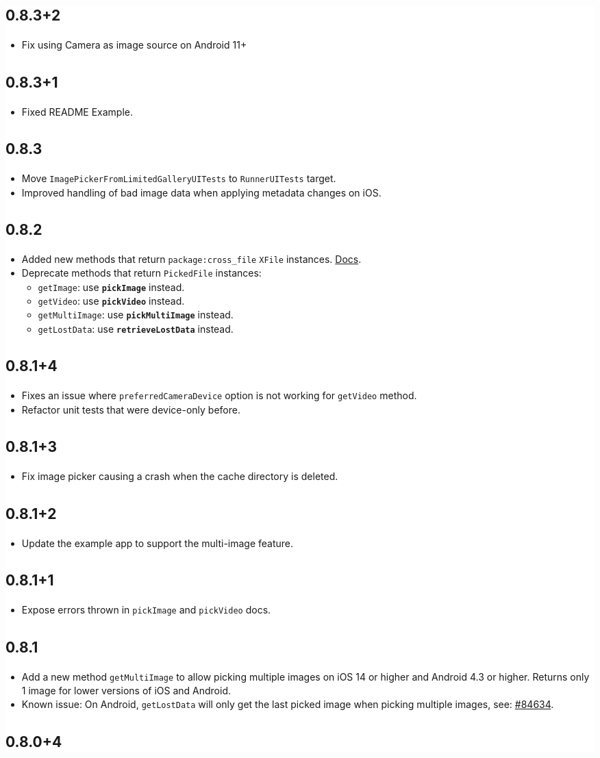 ## 0.8.3+2

* Fix using Camera as image source on Android 11+

## 0.8.3+1

* Fixed README Example.

## 0.8.3

* Move `ImagePickerFromLimitedGalleryUITests` to `RunnerUITests` target.
* Improved handling of bad image data when applying metadata changes on iOS.

## 0.8.2

* Added new methods that return `package:cross_file` `XFile` instances. [Docs](https://pub.dev/documentation/cross_file/latest/index.html).
* Deprecate methods that return `PickedFile` instances:
  * `getImage`: use **`pickImage`** instead.
  * `getVideo`: use **`pickVideo`** instead.
  * `getMultiImage`: use **`pickMultiImage`** instead.
  * `getLostData`: use **`retrieveLostData`** instead.

## 0.8.1+4

* Fixes an issue where `preferredCameraDevice` option is not working for `getVideo` method.
* Refactor unit tests that were device-only before.

## 0.8.1+3

* Fix image picker causing a crash when the cache directory is deleted.

## 0.8.1+2

* Update the example app to support the multi-image feature.

## 0.8.1+1

* Expose errors thrown in `pickImage` and `pickVideo` docs.

## 0.8.1

* Add a new method `getMultiImage` to allow picking multiple images on iOS 14 or higher
and Android 4.3 or higher. Returns only 1 image for lower versions of iOS and Android.
* Known issue: On Android, `getLostData` will only get the last picked image when picking multiple images,
see: [#84634](https://github.com/flutter/flutter/issues/84634).

## 0.8.0+4
